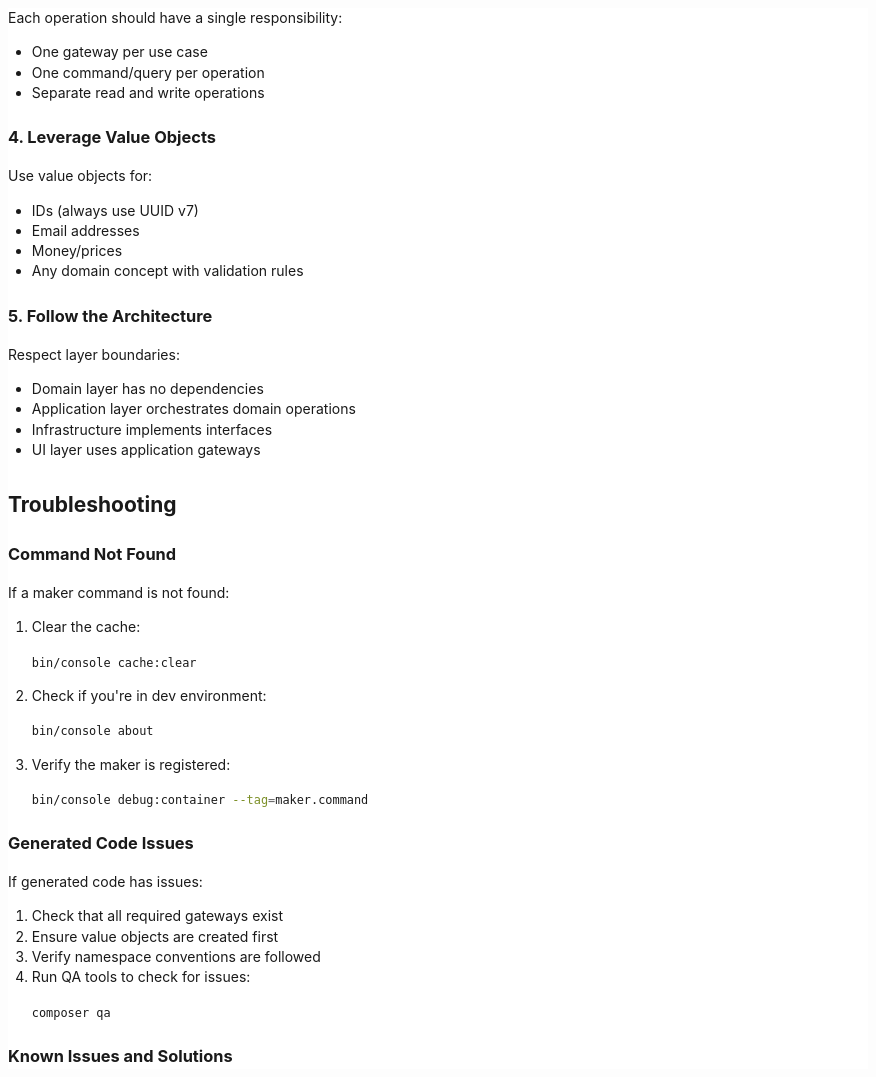 Each operation should have a single responsibility:
- One gateway per use case
- One command/query per operation
- Separate read and write operations

### 4. Leverage Value Objects

Use value objects for:
- IDs (always use UUID v7)
- Email addresses
- Money/prices
- Any domain concept with validation rules

### 5. Follow the Architecture

Respect layer boundaries:
- Domain layer has no dependencies
- Application layer orchestrates domain operations
- Infrastructure implements interfaces
- UI layer uses application gateways

## Troubleshooting

### Command Not Found

If a maker command is not found:

1. Clear the cache:
   ```bash
   bin/console cache:clear
   ```

2. Check if you're in dev environment:
   ```bash
   bin/console about
   ```

3. Verify the maker is registered:
   ```bash
   bin/console debug:container --tag=maker.command
   ```

### Generated Code Issues

If generated code has issues:

1. Check that all required gateways exist
2. Ensure value objects are created first
3. Verify namespace conventions are followed
4. Run QA tools to check for issues:
   ```bash
   composer qa
   ```

### Known Issues and Solutions
